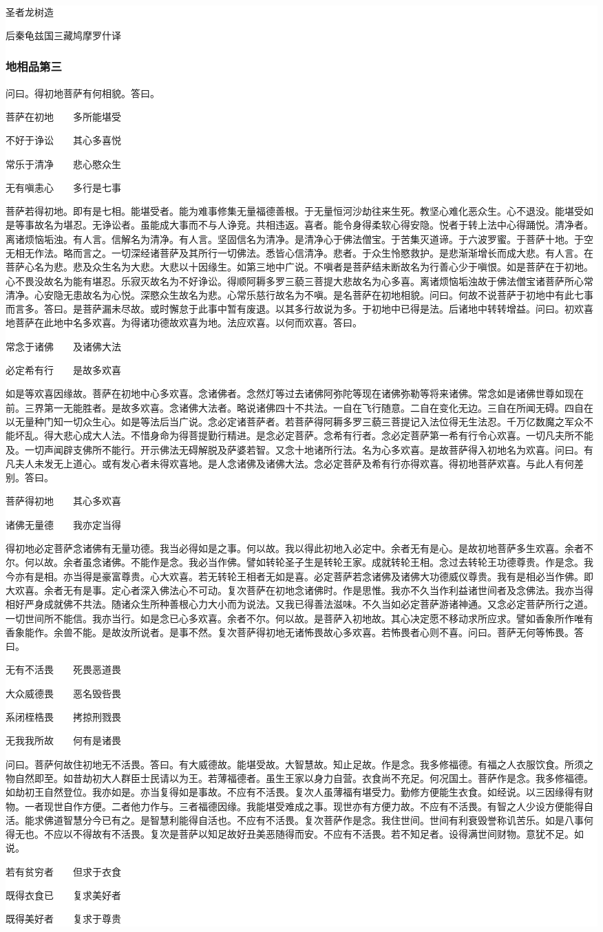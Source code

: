 圣者龙树造  

后秦龟兹国三藏鸠摩罗什译  

### 地相品第三

问曰。得初地菩萨有何相貌。答曰。  

菩萨在初地　　多所能堪受  

不好于诤讼　　其心多喜悦  

常乐于清净　　悲心愍众生  

无有嗔恚心　　多行是七事  

菩萨若得初地。即有是七相。能堪受者。能为难事修集无量福德善根。于无量恒河沙劫往来生死。教坚心难化恶众生。心不退没。能堪受如是等事故名为堪忍。无诤讼者。虽能成大事而不与人诤竞。共相违返。喜者。能令身得柔软心得安隐。悦者于转上法中心得踊悦。清净者。离诸烦恼垢浊。有人言。信解名为清净。有人言。坚固信名为清净。是清净心于佛法僧宝。于苦集灭道谛。于六波罗蜜。于菩萨十地。于空无相无作法。略而言之。一切深经诸菩萨及其所行一切佛法。悉皆心信清净。悲者。于众生怜愍救护。是悲渐渐增长而成大悲。有人言。在菩萨心名为悲。悲及众生名为大悲。大悲以十因缘生。如第三地中广说。不嗔者是菩萨结未断故名为行善心少于嗔恨。如是菩萨在于初地。心不畏没故名为能有堪忍。乐寂灭故名为不好诤讼。得顺阿耨多罗三藐三菩提大悲故名为心多喜。离诸烦恼垢浊故于佛法僧宝诸菩萨所心常清净。心安隐无患故名为心悦。深愍众生故名为悲。心常乐慈行故名为不嗔。是名菩萨在初地相貌。问曰。何故不说菩萨于初地中有此七事而言多。答曰。是菩萨漏未尽故。或时懈怠于此事中暂有废退。以其多行故说为多。于初地中已得是法。后诸地中转转增益。问曰。初欢喜地菩萨在此地中名多欢喜。为得诸功德故欢喜为地。法应欢喜。以何而欢喜。答曰。  

常念于诸佛　　及诸佛大法  

必定希有行　　是故多欢喜  

如是等欢喜因缘故。菩萨在初地中心多欢喜。念诸佛者。念然灯等过去诸佛阿弥陀等现在诸佛弥勒等将来诸佛。常念如是诸佛世尊如现在前。三界第一无能胜者。是故多欢喜。念诸佛大法者。略说诸佛四十不共法。一自在飞行随意。二自在变化无边。三自在所闻无碍。四自在以无量种门知一切众生心。如是等法后当广说。念必定诸菩萨者。若菩萨得阿耨多罗三藐三菩提记入法位得无生法忍。千万亿数魔之军众不能坏乱。得大悲心成大人法。不惜身命为得菩提勤行精进。是念必定菩萨。念希有行者。念必定菩萨第一希有行令心欢喜。一切凡夫所不能及。一切声闻辟支佛所不能行。开示佛法无碍解脱及萨婆若智。又念十地诸所行法。名为心多欢喜。是故菩萨得入初地名为欢喜。问曰。有凡夫人未发无上道心。或有发心者未得欢喜地。是人念诸佛及诸佛大法。念必定菩萨及希有行亦得欢喜。得初地菩萨欢喜。与此人有何差别。答曰。  

菩萨得初地　　其心多欢喜  

诸佛无量德　　我亦定当得  

得初地必定菩萨念诸佛有无量功德。我当必得如是之事。何以故。我以得此初地入必定中。余者无有是心。是故初地菩萨多生欢喜。余者不尔。何以故。余者虽念诸佛。不能作是念。我必当作佛。譬如转轮圣子生是转轮王家。成就转轮王相。念过去转轮王功德尊贵。作是念。我今亦有是相。亦当得是豪富尊贵。心大欢喜。若无转轮王相者无如是喜。必定菩萨若念诸佛及诸佛大功德威仪尊贵。我有是相必当作佛。即大欢喜。余者无有是事。定心者深入佛法心不可动。复次菩萨在初地念诸佛时。作是思惟。我亦不久当作利益诸世间者及念佛法。我亦当得相好严身成就佛不共法。随诸众生所种善根心力大小而为说法。又我已得善法滋味。不久当如必定菩萨游诸神通。又念必定菩萨所行之道。一切世间所不能信。我亦当行。如是念已心多欢喜。余者不尔。何以故。是菩萨入初地故。其心决定愿不移动求所应求。譬如香象所作唯有香象能作。余兽不能。是故汝所说者。是事不然。复次菩萨得初地无诸怖畏故心多欢喜。若怖畏者心则不喜。问曰。菩萨无何等怖畏。答曰。  

无有不活畏　　死畏恶道畏  

大众威德畏　　恶名毁呰畏  

系闭桎梏畏　　拷掠刑戮畏  

无我我所故　　何有是诸畏  

问曰。菩萨何故住初地无不活畏。答曰。有大威德故。能堪受故。大智慧故。知止足故。作是念。我多修福德。有福之人衣服饮食。所须之物自然即至。如昔劫初大人群臣士民请以为王。若薄福德者。虽生王家以身力自营。衣食尚不充足。何况国土。菩萨作是念。我多修福德。如劫初王自然登位。我亦如是。亦当复得如是事故。不应有不活畏。复次人虽薄福有堪受力。勤修方便能生衣食。如经说。以三因缘得有财物。一者现世自作方便。二者他力作与。三者福德因缘。我能堪受难成之事。现世亦有方便力故。不应有不活畏。有智之人少设方便能得自活。能求佛道智慧分今已有之。是智慧利能得自活也。不应有不活畏。复次菩萨作是念。我住世间。世间有利衰毁誉称讥苦乐。如是八事何得无也。不应以不得故有不活畏。复次是菩萨以知足故好丑美恶随得而安。不应有不活畏。若不知足者。设得满世间财物。意犹不足。如说。  

若有贫穷者　　但求于衣食  

既得衣食已　　复求美好者  

既得美好者　　复求于尊贵  
